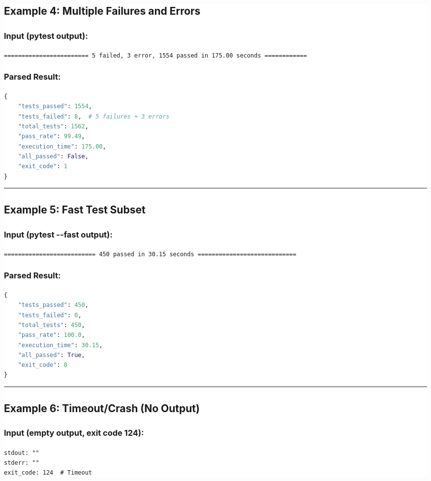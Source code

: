 
## Example 4: Multiple Failures and Errors

### Input (pytest output):
```
======================== 5 failed, 3 error, 1554 passed in 175.00 seconds ============
```

### Parsed Result:
```python
{
    "tests_passed": 1554,
    "tests_failed": 8,  # 5 failures + 3 errors
    "total_tests": 1562,
    "pass_rate": 99.49,
    "execution_time": 175.00,
    "all_passed": False,
    "exit_code": 1
}
```

---

## Example 5: Fast Test Subset

### Input (pytest --fast output):
```
========================== 450 passed in 30.15 seconds ============================
```

### Parsed Result:
```python
{
    "tests_passed": 450,
    "tests_failed": 0,
    "total_tests": 450,
    "pass_rate": 100.0,
    "execution_time": 30.15,
    "all_passed": True,
    "exit_code": 0
}
```

---

## Example 6: Timeout/Crash (No Output)

### Input (empty output, exit code 124):
```
stdout: ""
stderr: ""
exit_code: 124  # Timeout
```
